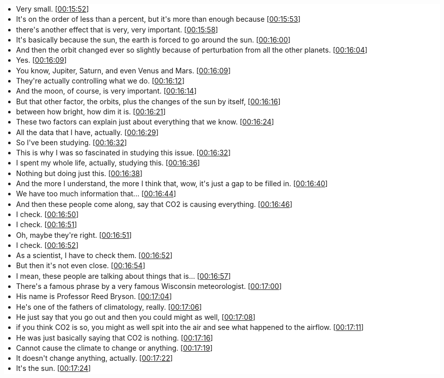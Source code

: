 *  Very small. [[00:15:52](https://www.youtube.com/watch?v=E7IdLzxzINw&t=952.88s)]
*  It's on the order of less than a percent, but it's more than enough because [[00:15:53](https://www.youtube.com/watch?v=E7IdLzxzINw&t=953.8399999999999s)]
*  there's another effect that is very, very important. [[00:15:58](https://www.youtube.com/watch?v=E7IdLzxzINw&t=958.0799999999999s)]
*  It's basically because the sun, the earth is forced to go around the sun. [[00:16:00](https://www.youtube.com/watch?v=E7IdLzxzINw&t=960.88s)]
*  And then the orbit changed ever so slightly because of perturbation from all the other planets. [[00:16:04](https://www.youtube.com/watch?v=E7IdLzxzINw&t=964.8s)]
*  Yes. [[00:16:09](https://www.youtube.com/watch?v=E7IdLzxzINw&t=969.6s)]
*  You know, Jupiter, Saturn, and even Venus and Mars. [[00:16:09](https://www.youtube.com/watch?v=E7IdLzxzINw&t=969.92s)]
*  They're actually controlling what we do. [[00:16:12](https://www.youtube.com/watch?v=E7IdLzxzINw&t=972.8s)]
*  And the moon, of course, is very important. [[00:16:14](https://www.youtube.com/watch?v=E7IdLzxzINw&t=974.88s)]
*  But that other factor, the orbits, plus the changes of the sun by itself, [[00:16:16](https://www.youtube.com/watch?v=E7IdLzxzINw&t=976.88s)]
*  between how bright, how dim it is. [[00:16:21](https://www.youtube.com/watch?v=E7IdLzxzINw&t=981.84s)]
*  These two factors can explain just about everything that we know. [[00:16:24](https://www.youtube.com/watch?v=E7IdLzxzINw&t=984.88s)]
*  All the data that I have, actually. [[00:16:29](https://www.youtube.com/watch?v=E7IdLzxzINw&t=989.6s)]
*  So I've been studying. [[00:16:32](https://www.youtube.com/watch?v=E7IdLzxzINw&t=992.0s)]
*  This is why I was so fascinated in studying this issue. [[00:16:32](https://www.youtube.com/watch?v=E7IdLzxzINw&t=992.8s)]
*  I spent my whole life, actually, studying this. [[00:16:36](https://www.youtube.com/watch?v=E7IdLzxzINw&t=996.0s)]
*  Nothing but doing just this. [[00:16:38](https://www.youtube.com/watch?v=E7IdLzxzINw&t=998.8s)]
*  And the more I understand, the more I think that, wow, it's just a gap to be filled in. [[00:16:40](https://www.youtube.com/watch?v=E7IdLzxzINw&t=1000.56s)]
*  We have too much information that... [[00:16:44](https://www.youtube.com/watch?v=E7IdLzxzINw&t=1004.64s)]
*  And then these people come along, say that CO2 is causing everything. [[00:16:46](https://www.youtube.com/watch?v=E7IdLzxzINw&t=1006.48s)]
*  I check. [[00:16:50](https://www.youtube.com/watch?v=E7IdLzxzINw&t=1010.08s)]
*  I check. [[00:16:51](https://www.youtube.com/watch?v=E7IdLzxzINw&t=1011.04s)]
*  Oh, maybe they're right. [[00:16:51](https://www.youtube.com/watch?v=E7IdLzxzINw&t=1011.52s)]
*  I check. [[00:16:52](https://www.youtube.com/watch?v=E7IdLzxzINw&t=1012.4s)]
*  As a scientist, I have to check them. [[00:16:52](https://www.youtube.com/watch?v=E7IdLzxzINw&t=1012.96s)]
*  But then it's not even close. [[00:16:54](https://www.youtube.com/watch?v=E7IdLzxzINw&t=1014.88s)]
*  I mean, these people are talking about things that is... [[00:16:57](https://www.youtube.com/watch?v=E7IdLzxzINw&t=1017.04s)]
*  There's a famous phrase by a very famous Wisconsin meteorologist. [[00:17:00](https://www.youtube.com/watch?v=E7IdLzxzINw&t=1020.72s)]
*  His name is Professor Reed Bryson. [[00:17:04](https://www.youtube.com/watch?v=E7IdLzxzINw&t=1024.6399999999999s)]
*  He's one of the fathers of climatology, really. [[00:17:06](https://www.youtube.com/watch?v=E7IdLzxzINw&t=1026.4s)]
*  He just say that you go out and then you could might as well, [[00:17:08](https://www.youtube.com/watch?v=E7IdLzxzINw&t=1028.96s)]
*  if you think CO2 is so, you might as well spit into the air and see what happened to the airflow. [[00:17:11](https://www.youtube.com/watch?v=E7IdLzxzINw&t=1031.92s)]
*  He was just basically saying that CO2 is nothing. [[00:17:16](https://www.youtube.com/watch?v=E7IdLzxzINw&t=1036.48s)]
*  Cannot cause the climate to change or anything. [[00:17:19](https://www.youtube.com/watch?v=E7IdLzxzINw&t=1039.6s)]
*  It doesn't change anything, actually. [[00:17:22](https://www.youtube.com/watch?v=E7IdLzxzINw&t=1042.8s)]
*  It's the sun. [[00:17:24](https://www.youtube.com/watch?v=E7IdLzxzINw&t=1044.24s)]